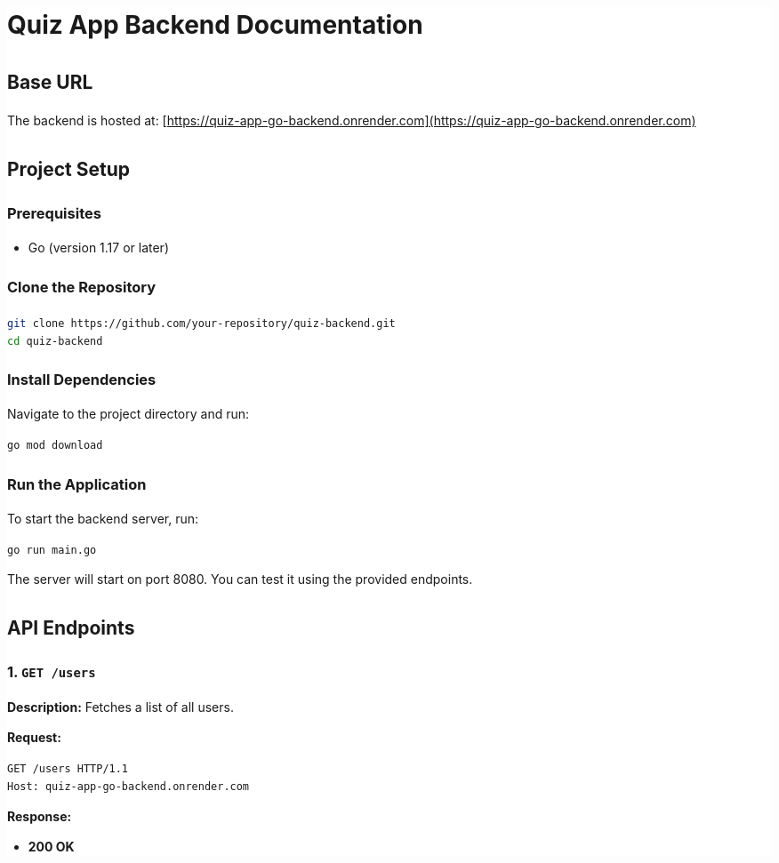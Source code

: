 # Quiz App Backend Documentation

## Base URL

The backend is hosted at: [https://quiz-app-go-backend.onrender.com](https://quiz-app-go-backend.onrender.com)

## Project Setup

### Prerequisites

- Go (version 1.17 or later)

### Clone the Repository

```bash
git clone https://github.com/your-repository/quiz-backend.git
cd quiz-backend
```

### Install Dependencies

Navigate to the project directory and run:

```bash
go mod download
```
### Run the Application

To start the backend server, run:

```bash
go run main.go
```

The server will start on port 8080. You can test it using the provided endpoints.

## API Endpoints

### 1. `GET /users`

**Description:** Fetches a list of all users.

**Request:**

```http
GET /users HTTP/1.1
Host: quiz-app-go-backend.onrender.com
```

**Response:**

- **200 OK**
  